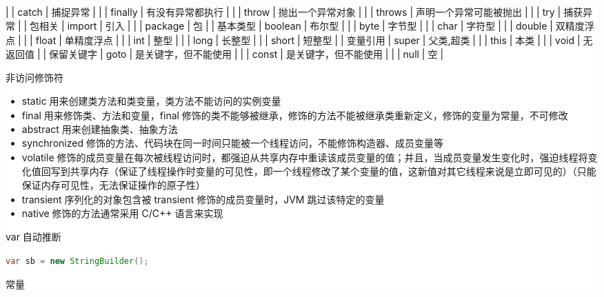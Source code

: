 |  | catch | 捕捉异常 |
|  | finally | 有没有异常都执行 |
|  | throw | 抛出一个异常对象 |
|  | throws | 声明一个异常可能被抛出 |
|  | try | 捕获异常 |
| 包相关 | import | 引入 |
|  | package | 包 |
| 基本类型 | boolean | 布尔型 |
|  | byte | 字节型 |
|  | char | 字符型 |
|  | double | 双精度浮点 |
|  | float | 单精度浮点 |
|  | int | 整型 |
|  | long | 长整型 |
|  | short | 短整型 |
| 变量引用 | super | 父类,超类 |
|  | this | 本类 |
|  | void | 无返回值 |
| 保留关键字 | goto | 是关键字，但不能使用 |
|  | const | 是关键字，但不能使用 |
|  | null | 空 |


非访问修饰符

- static 用来创建类方法和类变量，类方法不能访问的实例变量
- final 用来修饰类、方法和变量，final 修饰的类不能够被继承，修饰的方法不能被继承类重新定义，修饰的变量为常量，不可修改
- abstract 用来创建抽象类、抽象方法
- synchronized 修饰的方法、代码块在同一时间只能被一个线程访问，不能修饰构造器、成员变量等
- volatile 修饰的成员变量在每次被线程访问时，都强迫从共享内存中重读该成员变量的值；并且，当成员变量发生变化时，强迫线程将变化值回写到共享内存（保证了线程操作时变量的可见性，即一个线程修改了某个变量的值，这新值对其它线程来说是立即可见的）（只能保证内存可见性，无法保证操作的原子性）
- transient 序列化的对象包含被 transient 修饰的成员变量时，JVM 跳过该特定的变量
- native 修饰的方法通常采用 C/C++ 语言来实现



var 自动推断
```java
var sb = new StringBuilder();
```
常量
